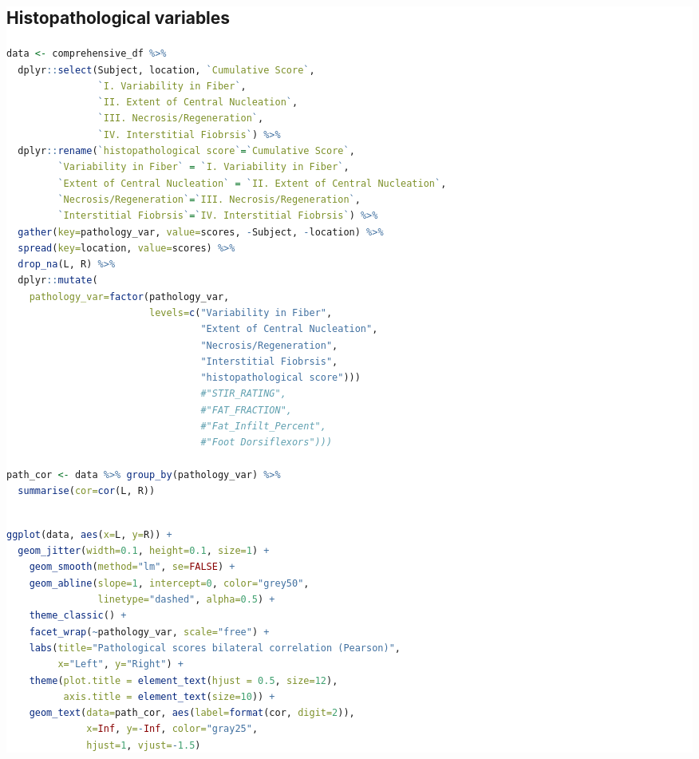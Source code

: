 ## Histopathological variables


```r
data <- comprehensive_df %>% 
  dplyr::select(Subject, location, `Cumulative Score`,
                `I. Variability in Fiber`,
                `II. Extent of Central Nucleation`,
                `III. Necrosis/Regeneration`,
                `IV. Interstitial Fiobrsis`) %>%
  dplyr::rename(`histopathological score`=`Cumulative Score`,
         `Variability in Fiber` = `I. Variability in Fiber`,
         `Extent of Central Nucleation` = `II. Extent of Central Nucleation`,
         `Necrosis/Regeneration`=`III. Necrosis/Regeneration`,
         `Interstitial Fiobrsis`=`IV. Interstitial Fiobrsis`) %>%
  gather(key=pathology_var, value=scores, -Subject, -location) %>%
  spread(key=location, value=scores) %>%
  drop_na(L, R) %>%
  dplyr::mutate(
    pathology_var=factor(pathology_var, 
                         levels=c("Variability in Fiber",
                                  "Extent of Central Nucleation",
                                  "Necrosis/Regeneration",
                                  "Interstitial Fiobrsis",
                                  "histopathological score")))
                                  #"STIR_RATING",
                                  #"FAT_FRACTION", 
                                  #"Fat_Infilt_Percent",
                                  #"Foot Dorsiflexors")))

path_cor <- data %>% group_by(pathology_var) %>%
  summarise(cor=cor(L, R)) 
  
```


```r
ggplot(data, aes(x=L, y=R)) +
  geom_jitter(width=0.1, height=0.1, size=1) +
    geom_smooth(method="lm", se=FALSE) +
    geom_abline(slope=1, intercept=0, color="grey50",
                linetype="dashed", alpha=0.5) +
    theme_classic() +
    facet_wrap(~pathology_var, scale="free") +
    labs(title="Pathological scores bilateral correlation (Pearson)",
         x="Left", y="Right") +
    theme(plot.title = element_text(hjust = 0.5, size=12),
          axis.title = element_text(size=10)) +
    geom_text(data=path_cor, aes(label=format(cor, digit=2)),
              x=Inf, y=-Inf, color="gray25", 
              hjust=1, vjust=-1.5)
```
